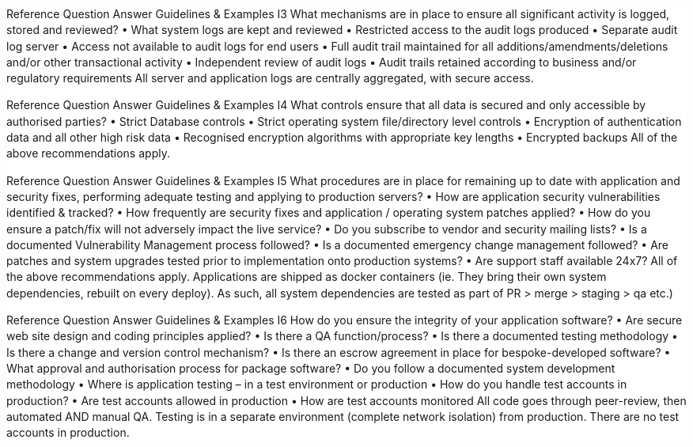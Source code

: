 Reference
Question
Answer Guidelines & Examples
I3
What mechanisms are in place to ensure all significant activity is logged, stored and reviewed?
•	What system logs are kept and reviewed
•	Restricted access to the audit logs produced
•	Separate audit log server
•	Access not available to audit logs for end users
•	Full audit trail maintained for all additions/amendments/deletions and/or other transactional activity
•	Independent review of audit logs
•	Audit trails retained according to business and/or regulatory requirements
All server and application logs are centrally aggregated, with secure access.

Reference
Question
Answer Guidelines & Examples
I4
What controls ensure that all data is secured and only accessible by authorised parties?
•	Strict Database controls
•	Strict operating system file/directory level controls
•	Encryption of authentication data and all other high risk data
•	Recognised encryption algorithms with appropriate key lengths
•	Encrypted backups
All of the above recommendations apply.

Reference
Question
Answer Guidelines & Examples
I5
What procedures are in place for remaining up to date with application and security fixes, performing adequate testing and applying to production servers?
•	How are application security vulnerabilities identified & tracked?
•	How frequently are security fixes and application / operating system patches applied?
•	How do you ensure a patch/fix will not adversely impact the live service?
•	Do you subscribe to vendor and security mailing lists?
•	Is a documented Vulnerability Management process followed?
•	Is a documented emergency change management followed?
•	Are patches and system upgrades tested prior to implementation onto production systems?
•	Are support staff available 24x7?
All of the above recommendations apply. Applications are shipped as docker containers (ie. They bring their own system dependencies, rebuilt on every deploy). As such, all system dependencies are tested as part of PR > merge > staging > qa etc.)

Reference
Question
Answer Guidelines & Examples
I6
How do you ensure the integrity of your application software?
•	Are secure web site design and coding principles applied?
•	Is there a QA function/process?
•	Is there a documented testing methodology
•	Is there a change and version control mechanism?
•	Is there an escrow agreement in place for bespoke-developed software?
•	What approval and authorisation process for package software?
•	Do you follow a documented system development methodology
•	Where is application testing – in a test environment or production
•	How do you handle test accounts in production?
•	Are test accounts allowed in production
•	How are test accounts monitored
All code goes through peer-review, then automated AND manual QA. Testing is in a separate environment (complete network isolation) from production. There are no test accounts in production.
